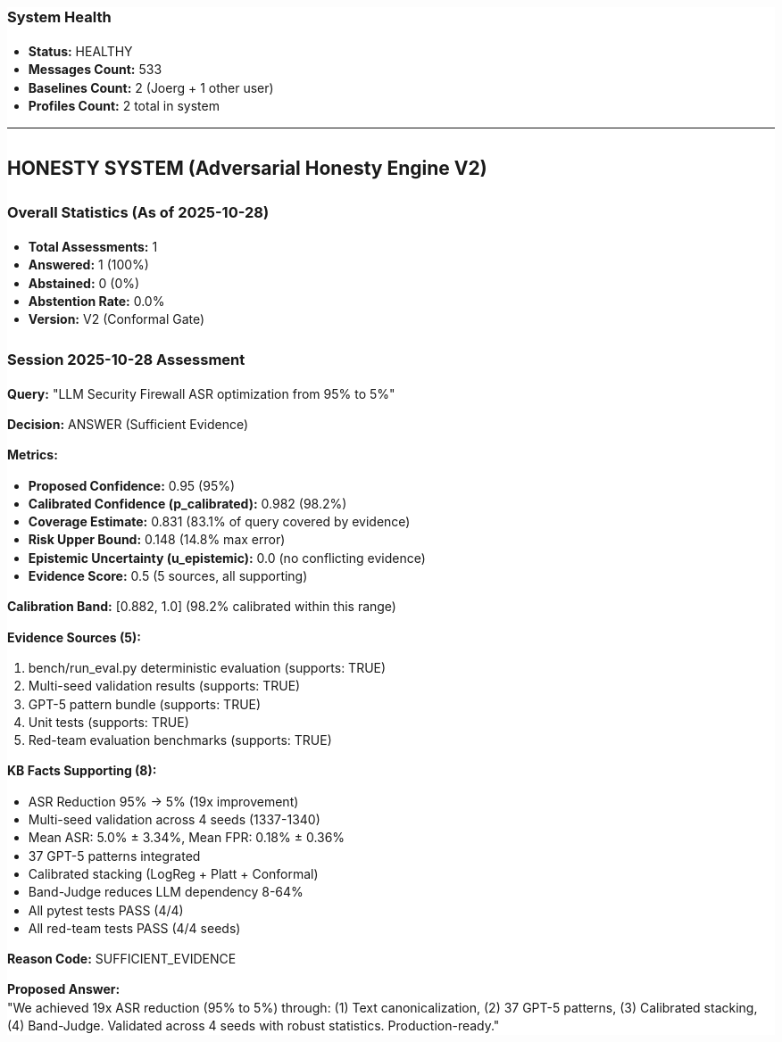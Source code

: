 ### System Health
- **Status:** HEALTHY
- **Messages Count:** 533
- **Baselines Count:** 2 (Joerg + 1 other user)
- **Profiles Count:** 2 total in system

---

## HONESTY SYSTEM (Adversarial Honesty Engine V2)

### Overall Statistics (As of 2025-10-28)
- **Total Assessments:** 1
- **Answered:** 1 (100%)
- **Abstained:** 0 (0%)
- **Abstention Rate:** 0.0%
- **Version:** V2 (Conformal Gate)

### Session 2025-10-28 Assessment

**Query:** "LLM Security Firewall ASR optimization from 95% to 5%"

**Decision:** ANSWER (Sufficient Evidence)

**Metrics:**
- **Proposed Confidence:** 0.95 (95%)
- **Calibrated Confidence (p_calibrated):** 0.982 (98.2%)
- **Coverage Estimate:** 0.831 (83.1% of query covered by evidence)
- **Risk Upper Bound:** 0.148 (14.8% max error)
- **Epistemic Uncertainty (u_epistemic):** 0.0 (no conflicting evidence)
- **Evidence Score:** 0.5 (5 sources, all supporting)

**Calibration Band:** [0.882, 1.0] (98.2% calibrated within this range)

**Evidence Sources (5):**
1. bench/run_eval.py deterministic evaluation (supports: TRUE)
2. Multi-seed validation results (supports: TRUE)
3. GPT-5 pattern bundle (supports: TRUE)
4. Unit tests (supports: TRUE)
5. Red-team evaluation benchmarks (supports: TRUE)

**KB Facts Supporting (8):**
- ASR Reduction 95% → 5% (19x improvement)
- Multi-seed validation across 4 seeds (1337-1340)
- Mean ASR: 5.0% ± 3.34%, Mean FPR: 0.18% ± 0.36%
- 37 GPT-5 patterns integrated
- Calibrated stacking (LogReg + Platt + Conformal)
- Band-Judge reduces LLM dependency 8-64%
- All pytest tests PASS (4/4)
- All red-team tests PASS (4/4 seeds)

**Reason Code:** SUFFICIENT_EVIDENCE

**Proposed Answer:**  
"We achieved 19x ASR reduction (95% to 5%) through: (1) Text canonicalization, (2) 37 GPT-5 patterns, (3) Calibrated stacking, (4) Band-Judge. Validated across 4 seeds with robust statistics. Production-ready."
